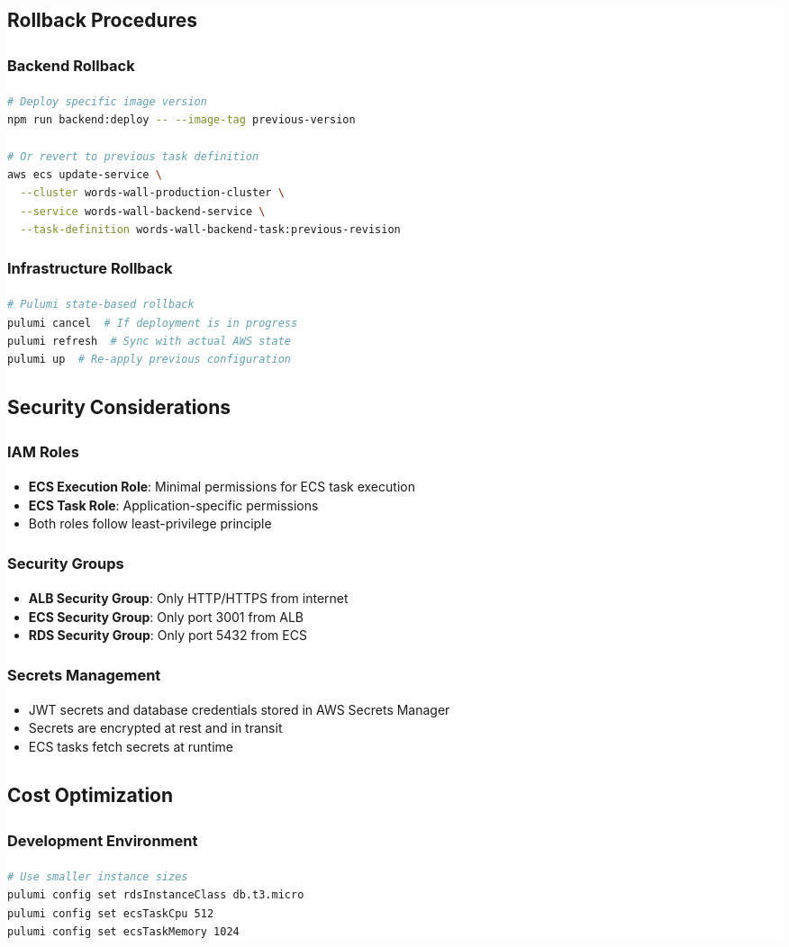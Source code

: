 ## Rollback Procedures

### Backend Rollback

```bash
# Deploy specific image version
npm run backend:deploy -- --image-tag previous-version

# Or revert to previous task definition
aws ecs update-service \
  --cluster words-wall-production-cluster \
  --service words-wall-backend-service \
  --task-definition words-wall-backend-task:previous-revision
```

### Infrastructure Rollback

```bash
# Pulumi state-based rollback
pulumi cancel  # If deployment is in progress
pulumi refresh  # Sync with actual AWS state
pulumi up  # Re-apply previous configuration
```

## Security Considerations

### IAM Roles

- **ECS Execution Role**: Minimal permissions for ECS task execution
- **ECS Task Role**: Application-specific permissions
- Both roles follow least-privilege principle

### Security Groups

- **ALB Security Group**: Only HTTP/HTTPS from internet
- **ECS Security Group**: Only port 3001 from ALB
- **RDS Security Group**: Only port 5432 from ECS

### Secrets Management

- JWT secrets and database credentials stored in AWS Secrets Manager
- Secrets are encrypted at rest and in transit
- ECS tasks fetch secrets at runtime

## Cost Optimization

### Development Environment

```bash
# Use smaller instance sizes
pulumi config set rdsInstanceClass db.t3.micro
pulumi config set ecsTaskCpu 512
pulumi config set ecsTaskMemory 1024
```
